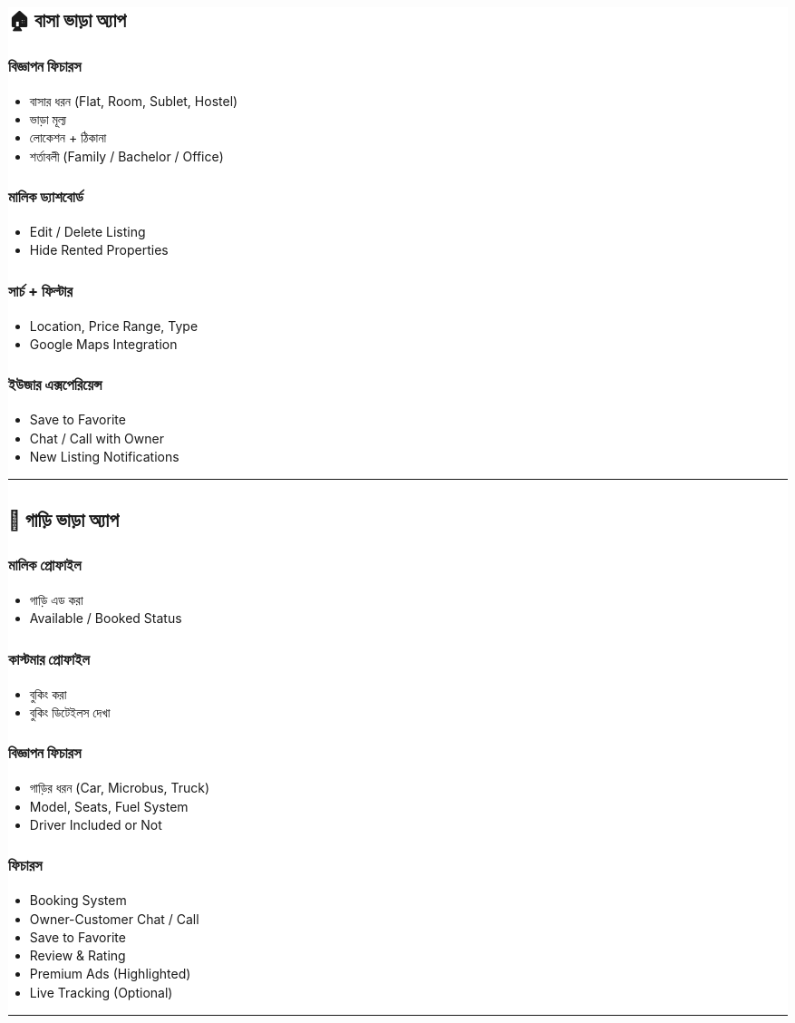 
## 🏠 বাসা ভাড়া অ্যাপ

### বিজ্ঞাপন ফিচারস

-   বাসার ধরন (Flat, Room, Sublet, Hostel)
-   ভাড়া মূল্য
-   লোকেশন + ঠিকানা
-   শর্তাবলী (Family / Bachelor / Office)

### মালিক ড্যাশবোর্ড

-   Edit / Delete Listing
-   Hide Rented Properties

### সার্চ + ফিল্টার

-   Location, Price Range, Type
-   Google Maps Integration

### ইউজার এক্সপেরিয়েন্স

-   Save to Favorite
-   Chat / Call with Owner
-   New Listing Notifications

---

## 🚗 গাড়ি ভাড়া অ্যাপ

### মালিক প্রোফাইল

-   গাড়ি এড করা
-   Available / Booked Status

### কাস্টমার প্রোফাইল

-   বুকিং করা
-   বুকিং ডিটেইলস দেখা

### বিজ্ঞাপন ফিচারস

-   গাড়ির ধরন (Car, Microbus, Truck)
-   Model, Seats, Fuel System
-   Driver Included or Not

### ফিচারস

-   Booking System
-   Owner-Customer Chat / Call
-   Save to Favorite
-   Review & Rating
-   Premium Ads (Highlighted)
-   Live Tracking (Optional)

---